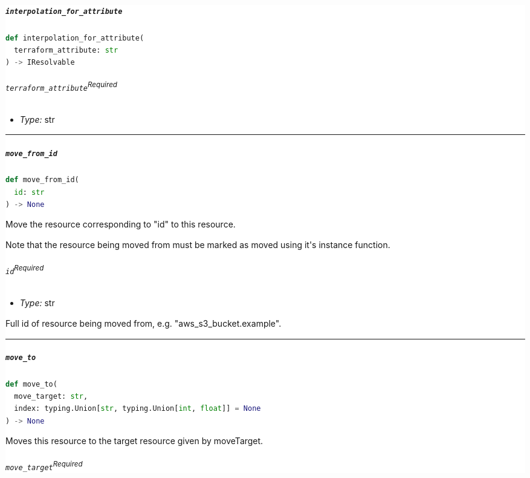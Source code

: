 ##### `interpolation_for_attribute` <a name="interpolation_for_attribute" id="@cdktf/provider-mongodbatlas.pushBasedLogExport.PushBasedLogExport.interpolationForAttribute"></a>

```python
def interpolation_for_attribute(
  terraform_attribute: str
) -> IResolvable
```

###### `terraform_attribute`<sup>Required</sup> <a name="terraform_attribute" id="@cdktf/provider-mongodbatlas.pushBasedLogExport.PushBasedLogExport.interpolationForAttribute.parameter.terraformAttribute"></a>

- *Type:* str

---

##### `move_from_id` <a name="move_from_id" id="@cdktf/provider-mongodbatlas.pushBasedLogExport.PushBasedLogExport.moveFromId"></a>

```python
def move_from_id(
  id: str
) -> None
```

Move the resource corresponding to "id" to this resource.

Note that the resource being moved from must be marked as moved using it's instance function.

###### `id`<sup>Required</sup> <a name="id" id="@cdktf/provider-mongodbatlas.pushBasedLogExport.PushBasedLogExport.moveFromId.parameter.id"></a>

- *Type:* str

Full id of resource being moved from, e.g. "aws_s3_bucket.example".

---

##### `move_to` <a name="move_to" id="@cdktf/provider-mongodbatlas.pushBasedLogExport.PushBasedLogExport.moveTo"></a>

```python
def move_to(
  move_target: str,
  index: typing.Union[str, typing.Union[int, float]] = None
) -> None
```

Moves this resource to the target resource given by moveTarget.

###### `move_target`<sup>Required</sup> <a name="move_target" id="@cdktf/provider-mongodbatlas.pushBasedLogExport.PushBasedLogExport.moveTo.parameter.moveTarget"></a>
